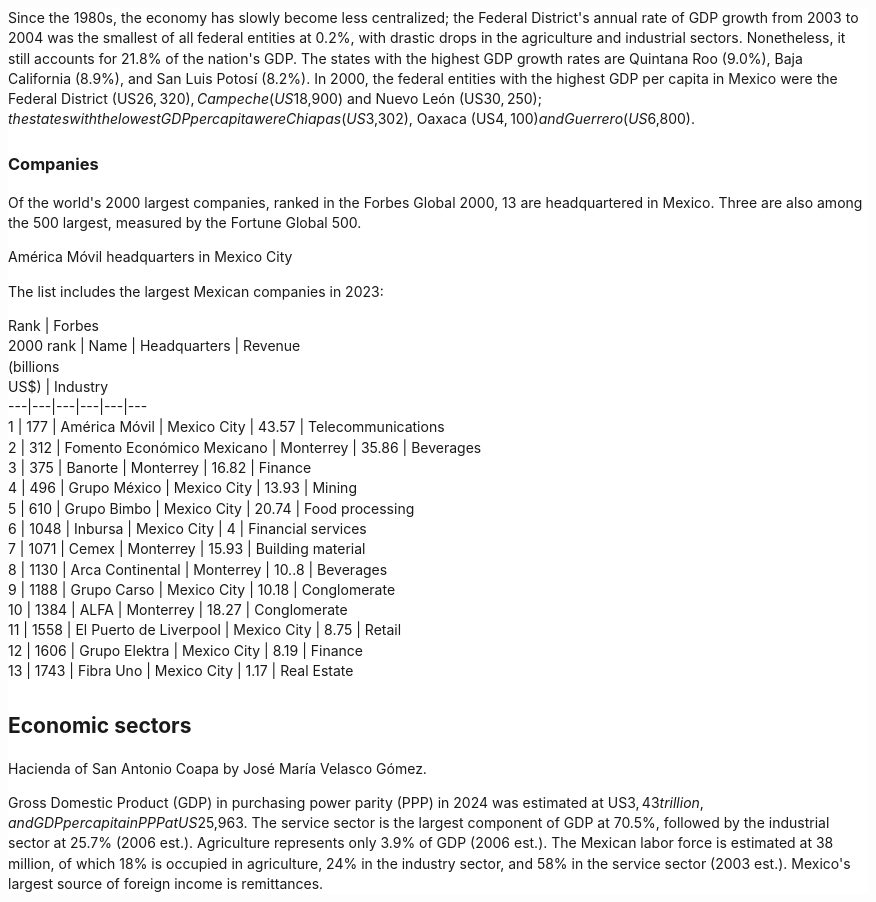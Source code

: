 Since the 1980s, the economy has slowly become less centralized; the Federal
District's annual rate of GDP growth from 2003 to 2004 was the smallest of all
federal entities at 0.2%, with drastic drops in the agriculture and industrial
sectors. Nonetheless, it still accounts for 21.8% of the nation's GDP. The
states with the highest GDP growth rates are Quintana Roo (9.0%), Baja
California (8.9%), and San Luis Potosí (8.2%). In 2000, the federal entities
with the highest GDP per capita in Mexico were the Federal District
(US$26,320), Campeche (US$18,900) and Nuevo León (US$30,250); the states with
the lowest GDP per capita were Chiapas (US$3,302), Oaxaca (US$4,100) and
Guerrero (US$6,800).

### Companies

Of the world's 2000 largest companies, ranked in the Forbes Global 2000, 13
are headquartered in Mexico. Three are also among the 500 largest, measured by
the Fortune Global 500.

América Móvil headquarters in Mexico City

The list includes the largest Mexican companies in 2023:

Rank  | Forbes   
2000 rank  | Name  | Headquarters  | Revenue  
(billions  
US$)  | Industry   
---|---|---|---|---|---  
1  | 177  | América Móvil | Mexico City  | 43.57  | Telecommunications   
2  | 312  | Fomento Económico Mexicano | Monterrey  | 35.86  | Beverages   
3  | 375  | Banorte | Monterrey  | 16.82  | Finance   
4  | 496  | Grupo México | Mexico City  | 13.93  | Mining  
5  | 610  | Grupo Bimbo | Mexico City  | 20.74  | Food processing  
6  | 1048  | Inbursa | Mexico City  | 4  | Financial services  
7  | 1071  | Cemex | Monterrey  | 15.93  | Building material  
8  | 1130  | Arca Continental | Monterrey  | 10..8  | Beverages   
9  | 1188  | Grupo Carso | Mexico City | 10.18  | Conglomerate  
10  | 1384  |  ALFA | Monterrey  | 18.27  | Conglomerate   
11  | 1558  | El Puerto de Liverpool | Mexico City | 8.75  | Retail   
12  | 1606  | Grupo Elektra | Mexico City | 8.19  | Finance   
13  | 1743  | Fibra Uno | Mexico City  | 1.17  | Real Estate   
  
## Economic sectors

Hacienda of San Antonio Coapa by José María Velasco Gómez.

Gross Domestic Product (GDP) in purchasing power parity (PPP) in 2024 was
estimated at US$3,43 trillion, and GDP per capita in PPP at US$25,963. The
service sector is the largest component of GDP at 70.5%, followed by the
industrial sector at 25.7% (2006 est.). Agriculture represents only 3.9% of
GDP (2006 est.). The Mexican labor force is estimated at 38 million, of which
18% is occupied in agriculture, 24% in the industry sector, and 58% in the
service sector (2003 est.). Mexico's largest source of foreign income is
remittances.
